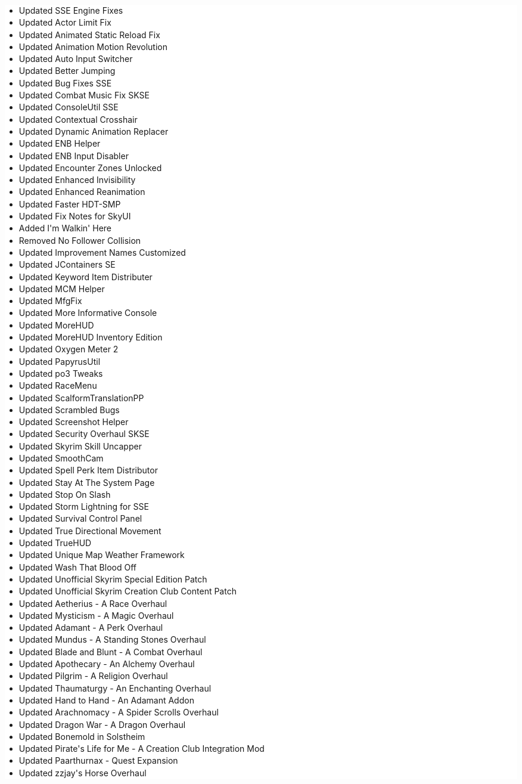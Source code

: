   - Updated SSE Engine Fixes
  - Updated Actor Limit Fix
  - Updated Animated Static Reload Fix
  - Updated Animation Motion Revolution
  - Updated Auto Input Switcher
  - Updated Better Jumping
  - Updated Bug Fixes SSE
  - Updated Combat Music Fix SKSE
  - Updated ConsoleUtil SSE
  - Updated Contextual Crosshair
  - Updated Dynamic Animation Replacer
  - Updated ENB Helper
  - Updated ENB Input Disabler
  - Updated Encounter Zones Unlocked
  - Updated Enhanced Invisibility
  - Updated Enhanced Reanimation
  - Updated Faster HDT-SMP
  - Updated Fix Notes for SkyUI
  - Added I'm Walkin' Here
  - Removed No Follower Collision
  - Updated Improvement Names Customized
  - Updated JContainers SE
  - Updated Keyword Item Distributer
  - Updated MCM Helper
  - Updated MfgFix
  - Updated  More Informative Console
  - Updated MoreHUD
  - Updated MoreHUD Inventory Edition
  - Updated Oxygen Meter 2
  - Updated PapyrusUtil
  - Updated po3 Tweaks
  - Updated RaceMenu
  - Updated ScalformTranslationPP
  - Updated Scrambled Bugs
  - Updated Screenshot Helper
  - Updated Security Overhaul SKSE
  - Updated Skyrim Skill Uncapper
  - Updated SmoothCam
  - Updated Spell Perk Item Distributor
  - Updated Stay At The System Page
  - Updated Stop On Slash
  - Updated Storm Lightning for SSE
  - Updated Survival Control Panel
  - Updated True Directional Movement
  - Updated TrueHUD
  - Updated Unique Map Weather Framework
  - Updated Wash That Blood Off
- Updated Unofficial Skyrim Special Edition Patch
- Updated Unofficial Skyrim Creation Club Content Patch
- Updated Aetherius - A Race Overhaul
- Updated Mysticism - A Magic Overhaul
- Updated Adamant - A Perk Overhaul
- Updated Mundus - A Standing Stones Overhaul
- Updated Blade and Blunt - A Combat Overhaul
- Updated Apothecary - An Alchemy Overhaul
- Updated Pilgrim - A Religion Overhaul
- Updated Thaumaturgy - An Enchanting Overhaul
- Updated Hand to Hand - An Adamant Addon
- Updated Arachnomacy - A Spider Scrolls Overhaul
- Updated Dragon War - A Dragon Overhaul
- Updated Bonemold in Solstheim
- Updated Pirate's Life for Me - A Creation Club Integration Mod
- Updated Paarthurnax - Quest Expansion
- Updated zzjay's Horse Overhaul